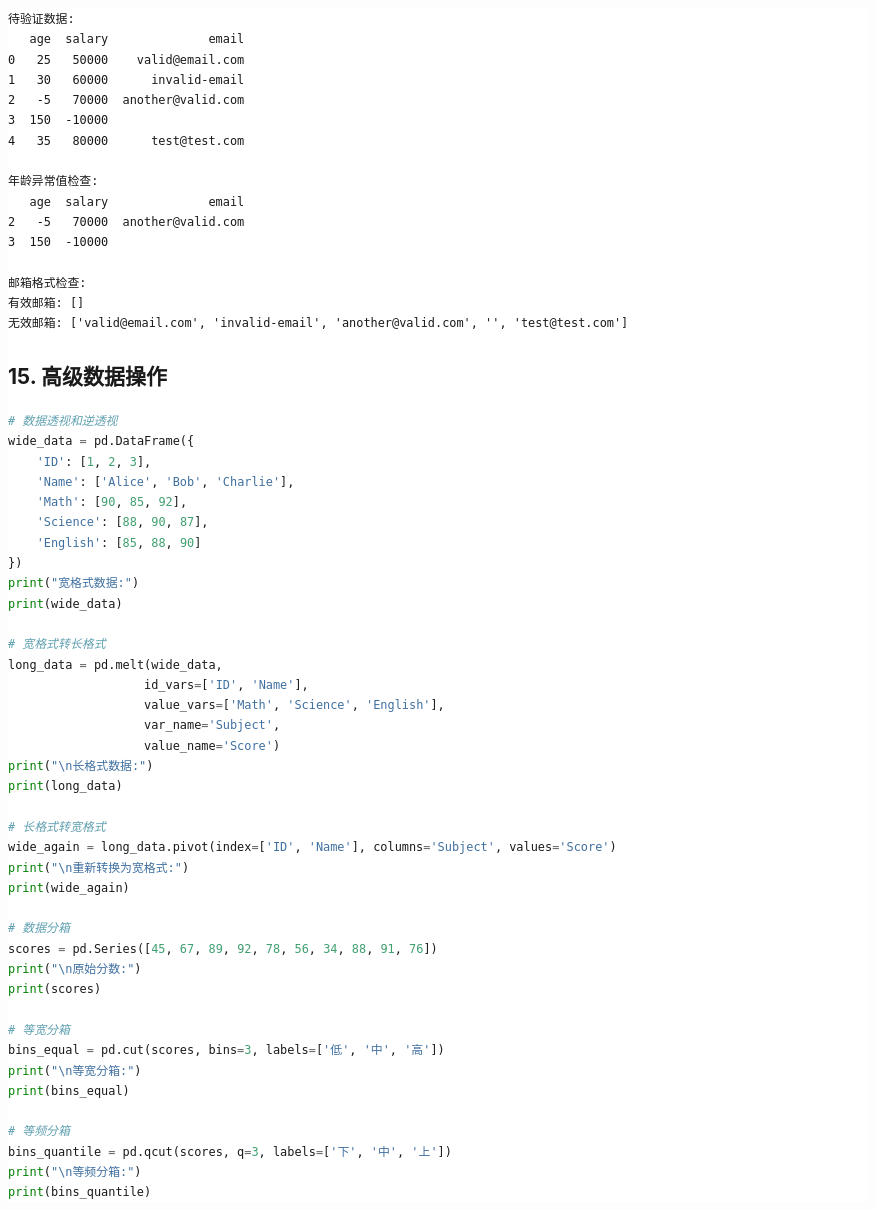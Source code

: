     待验证数据:
       age  salary              email
    0   25   50000    valid@email.com
    1   30   60000      invalid-email
    2   -5   70000  another@valid.com
    3  150  -10000
    4   35   80000      test@test.com

    年龄异常值检查:
       age  salary              email
    2   -5   70000  another@valid.com
    3  150  -10000

    邮箱格式检查:
    有效邮箱: []
    无效邮箱: ['valid@email.com', 'invalid-email', 'another@valid.com', '', 'test@test.com']

## 15. 高级数据操作

```python
# 数据透视和逆透视
wide_data = pd.DataFrame({
    'ID': [1, 2, 3],
    'Name': ['Alice', 'Bob', 'Charlie'],
    'Math': [90, 85, 92],
    'Science': [88, 90, 87],
    'English': [85, 88, 90]
})
print("宽格式数据:")
print(wide_data)

# 宽格式转长格式
long_data = pd.melt(wide_data, 
                   id_vars=['ID', 'Name'], 
                   value_vars=['Math', 'Science', 'English'],
                   var_name='Subject', 
                   value_name='Score')
print("\n长格式数据:")
print(long_data)

# 长格式转宽格式
wide_again = long_data.pivot(index=['ID', 'Name'], columns='Subject', values='Score')
print("\n重新转换为宽格式:")
print(wide_again)

# 数据分箱
scores = pd.Series([45, 67, 89, 92, 78, 56, 34, 88, 91, 76])
print("\n原始分数:")
print(scores)

# 等宽分箱
bins_equal = pd.cut(scores, bins=3, labels=['低', '中', '高'])
print("\n等宽分箱:")
print(bins_equal)

# 等频分箱
bins_quantile = pd.qcut(scores, q=3, labels=['下', '中', '上'])
print("\n等频分箱:")
print(bins_quantile)
```
